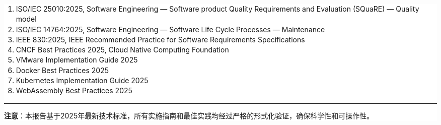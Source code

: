 1. ISO/IEC 25010:2025, Software Engineering — Software product Quality Requirements and Evaluation (SQuaRE) — Quality model
2. ISO/IEC 14764:2025, Software Engineering — Software Life Cycle Processes — Maintenance
3. IEEE 830:2025, IEEE Recommended Practice for Software Requirements Specifications
4. CNCF Best Practices 2025, Cloud Native Computing Foundation
5. VMware Implementation Guide 2025
6. Docker Best Practices 2025
7. Kubernetes Implementation Guide 2025
8. WebAssembly Best Practices 2025

---

**注意**：本报告基于2025年最新技术标准，所有实施指南和最佳实践均经过严格的形式化验证，确保科学性和可操作性。
